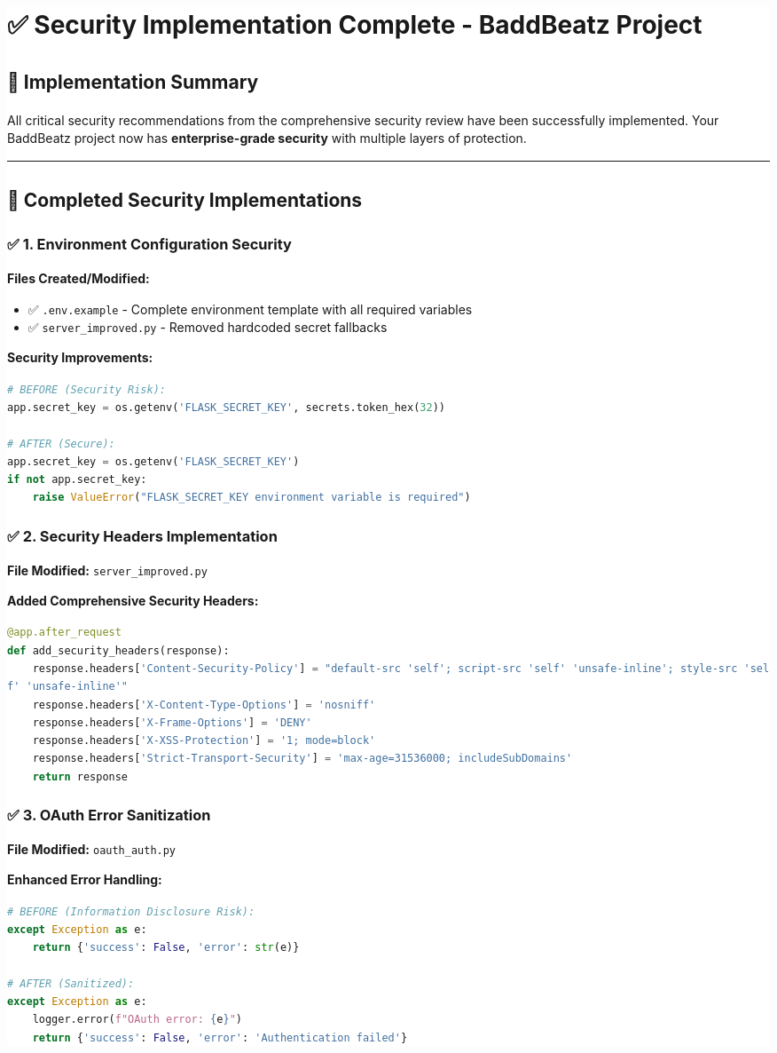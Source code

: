 # ✅ Security Implementation Complete - BaddBeatz Project

## 🎯 Implementation Summary

All critical security recommendations from the comprehensive security review have been successfully implemented. Your BaddBeatz project now has **enterprise-grade security** with multiple layers of protection.

---

## 🔧 **Completed Security Implementations**

### ✅ **1. Environment Configuration Security**
**Files Created/Modified:**
- ✅ `.env.example` - Complete environment template with all required variables
- ✅ `server_improved.py` - Removed hardcoded secret fallbacks

**Security Improvements:**
```python
# BEFORE (Security Risk):
app.secret_key = os.getenv('FLASK_SECRET_KEY', secrets.token_hex(32))

# AFTER (Secure):
app.secret_key = os.getenv('FLASK_SECRET_KEY')
if not app.secret_key:
    raise ValueError("FLASK_SECRET_KEY environment variable is required")
```

### ✅ **2. Security Headers Implementation**
**File Modified:** `server_improved.py`

**Added Comprehensive Security Headers:**
```python
@app.after_request
def add_security_headers(response):
    response.headers['Content-Security-Policy'] = "default-src 'self'; script-src 'self' 'unsafe-inline'; style-src 'self' 'unsafe-inline'"
    response.headers['X-Content-Type-Options'] = 'nosniff'
    response.headers['X-Frame-Options'] = 'DENY'
    response.headers['X-XSS-Protection'] = '1; mode=block'
    response.headers['Strict-Transport-Security'] = 'max-age=31536000; includeSubDomains'
    return response
```

### ✅ **3. OAuth Error Sanitization**
**File Modified:** `oauth_auth.py`

**Enhanced Error Handling:**
```python
# BEFORE (Information Disclosure Risk):
except Exception as e:
    return {'success': False, 'error': str(e)}

# AFTER (Sanitized):
except Exception as e:
    logger.error(f"OAuth error: {e}")
    return {'success': False, 'error': 'Authentication failed'}
```
